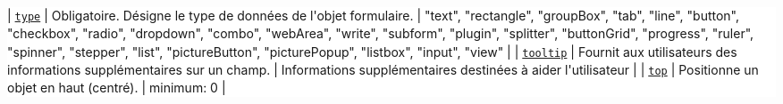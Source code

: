 | [`type`](properties_Object.md#type)                                                                                                                                                                                                                                                                                                                                                                                                                                                                                                                                                                                  | Obligatoire. Désigne le type de données de l'objet formulaire.                                                                                                                                                                                                            | "text", "rectangle", "groupBox", "tab", "line", "button", "checkbox", "radio", "dropdown", "combo", "webArea", "write", "subform", "plugin", "splitter", "buttonGrid", "progress", "ruler", "spinner", "stepper", "list", "pictureButton", "picturePopup", "listbox", "input", "view"                                                                                                                                                                                                                                                                                                                                                                                                                                                                                                                                                                                                                                                                                                                                                                                                                                          |
| [`tooltip`](properties_Help.md)                                                                                                                                                                                                                                                                                                                                                                                                                                                                                                                                                                                      | Fournit aux utilisateurs des informations supplémentaires sur un champ.                                                                                                                                                                                                   | Informations supplémentaires destinées à aider l'utilisateur                                                                                                                                                                                                                                                                                                                                                                                                                                                                                                                                                                                                                                                                                                                                                                                                                                                                                                                                                                                                                                                                   |
| [`top`](properties_CoordinatesAndSizing.md#top)                                                                                                                                                                                                                                                                                                                                                                                                                                                                                                                                                                      | Positionne un objet en haut (centré).                                                                                                                                                                                                                  | minimum: 0<a name="u"></a>                                                                                                                                                                                                                                                                                                                                                                                                                                                                                                                                                                                                                                                                                                                                                                                                                                                                                                                                                                                                                                                                                                     |